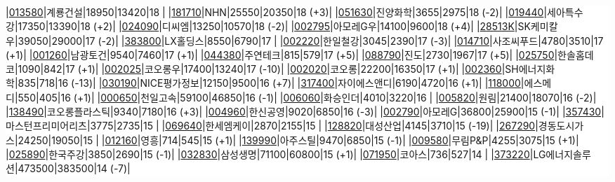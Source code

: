 |[013580](https://finance.daum.net/quotes/A013580)|계룡건설|18950|13420|18 |
|[181710](https://finance.daum.net/quotes/A181710)|NHN|25550|20350|18 (+3)|
|[051630](https://finance.daum.net/quotes/A051630)|진양화학|3655|2975|18 (-2)|
|[019440](https://finance.daum.net/quotes/A019440)|세아특수강|17350|13390|18 (+2)|
|[024090](https://finance.daum.net/quotes/A024090)|디씨엠|13250|10570|18 (-2)|
|[002795](https://finance.daum.net/quotes/A002795)|아모레G우|14100|9600|18 (+4)|
|[28513K](https://finance.daum.net/quotes/A28513K)|SK케미칼우|39050|29000|17 (-2)|
|[383800](https://finance.daum.net/quotes/A383800)|LX홀딩스|8550|6790|17 |
|[002220](https://finance.daum.net/quotes/A002220)|한일철강|3045|2390|17 (-3)|
|[014710](https://finance.daum.net/quotes/A014710)|사조씨푸드|4780|3510|17 (+1)|
|[001260](https://finance.daum.net/quotes/A001260)|남광토건|9540|7460|17 (+1)|
|[044380](https://finance.daum.net/quotes/A044380)|주연테크|815|579|17 (+5)|
|[088790](https://finance.daum.net/quotes/A088790)|진도|2730|1967|17 (+5)|
|[025750](https://finance.daum.net/quotes/A025750)|한솔홈데코|1090|842|17 (+1)|
|[002025](https://finance.daum.net/quotes/A002025)|코오롱우|17400|13240|17 (-10)|
|[002020](https://finance.daum.net/quotes/A002020)|코오롱|22200|16350|17 (+1)|
|[002360](https://finance.daum.net/quotes/A002360)|SH에너지화학|835|718|16 (-13)|
|[030190](https://finance.daum.net/quotes/A030190)|NICE평가정보|12150|9500|16 (+7)|
|[317400](https://finance.daum.net/quotes/A317400)|자이에스앤디|6190|4720|16 (+1)|
|[118000](https://finance.daum.net/quotes/A118000)|에스메디|550|405|16 (+1)|
|[000650](https://finance.daum.net/quotes/A000650)|천일고속|59100|46850|16 (-1)|
|[006060](https://finance.daum.net/quotes/A006060)|화승인더|4010|3220|16 |
|[005820](https://finance.daum.net/quotes/A005820)|원림|21400|18070|16 (-2)|
|[138490](https://finance.daum.net/quotes/A138490)|코오롱플라스틱|9340|7180|16 (+3)|
|[004960](https://finance.daum.net/quotes/A004960)|한신공영|9020|6850|16 (-3)|
|[002790](https://finance.daum.net/quotes/A002790)|아모레G|36800|25900|15 (-1)|
|[357430](https://finance.daum.net/quotes/A357430)|마스턴프리미어리츠|3775|2735|15 |
|[069640](https://finance.daum.net/quotes/A069640)|한세엠케이|2870|2155|15 |
|[128820](https://finance.daum.net/quotes/A128820)|대성산업|4145|3710|15 (-19)|
|[267290](https://finance.daum.net/quotes/A267290)|경동도시가스|24250|19050|15 |
|[012160](https://finance.daum.net/quotes/A012160)|영흥|714|545|15 (+1)|
|[139990](https://finance.daum.net/quotes/A139990)|아주스틸|9470|6850|15 (-1)|
|[009580](https://finance.daum.net/quotes/A009580)|무림P&P|4255|3075|15 (+1)|
|[025890](https://finance.daum.net/quotes/A025890)|한국주강|3850|2690|15 (-1)|
|[032830](https://finance.daum.net/quotes/A032830)|삼성생명|71100|60800|15 (+1)|
|[071950](https://finance.daum.net/quotes/A071950)|코아스|736|527|14 |
|[373220](https://finance.daum.net/quotes/A373220)|LG에너지솔루션|473500|383500|14 (-7)|